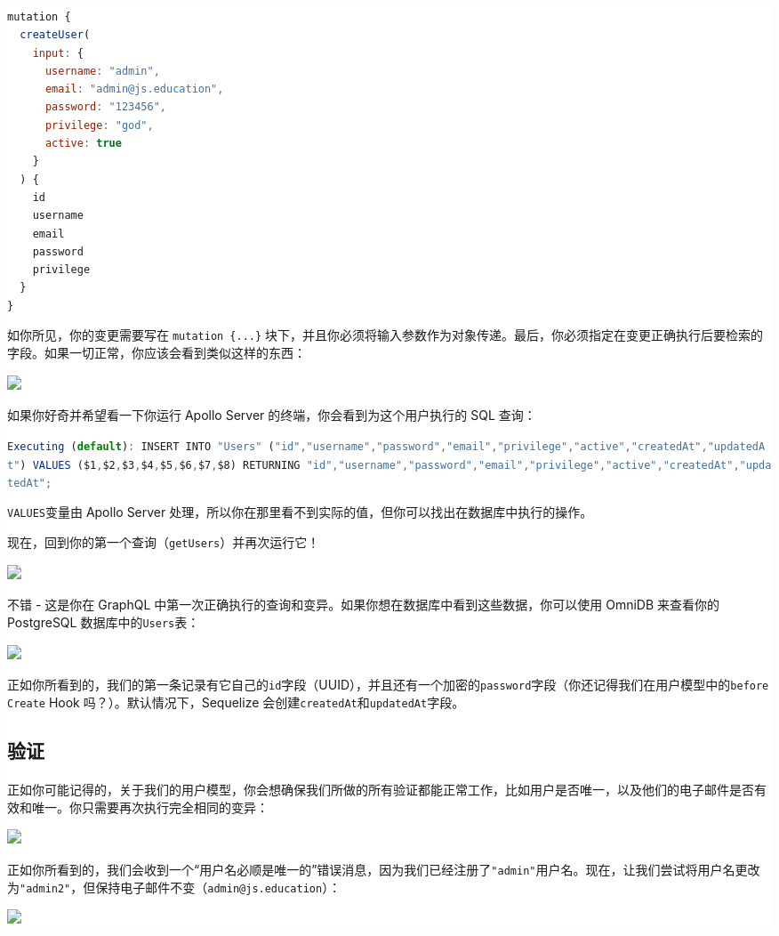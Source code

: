 ```jsx
mutation {
  createUser(
    input: {
      username: "admin",
      email: "admin@js.education",
      password: "123456",
      privilege: "god",
      active: true
    }
  ) {
    id
    username
    email
    password
    privilege
  }
}
```

如你所见，你的变更需要写在 `mutation {...}` 块下，并且你必须将输入参数作为对象传递。最后，你必须指定在变更正确执行后要检索的字段。如果一切正常，你应该会看到类似这样的东西：

![](https://github.com/OpenDocCN/freelearn-react-zh/raw/master/docs/react17-dsn-ptn-best-prac/img/06124e63-8eaf-4ba4-b5c6-692ca2f79ef8.png)

如果你好奇并希望看一下你运行 Apollo Server 的终端，你会看到为这个用户执行的 SQL 查询：

```jsx
Executing (default): INSERT INTO "Users" ("id","username","password","email","privilege","active","createdAt","updatedAt") VALUES ($1,$2,$3,$4,$5,$6,$7,$8) RETURNING "id","username","password","email","privilege","active","createdAt","updatedAt";
```

`VALUES`变量由 Apollo Server 处理，所以你在那里看不到实际的值，但你可以找出在数据库中执行的操作。

现在，回到你的第一个查询（`getUsers`）并再次运行它！

![](https://github.com/OpenDocCN/freelearn-react-zh/raw/master/docs/react17-dsn-ptn-best-prac/img/1f0832dd-8995-4248-baf9-fb6d4565b703.png)

不错 - 这是你在 GraphQL 中第一次正确执行的查询和变异。如果你想在数据库中看到这些数据，你可以使用 OmniDB 来查看你的 PostgreSQL 数据库中的`Users`表：

![](https://github.com/OpenDocCN/freelearn-react-zh/raw/master/docs/react17-dsn-ptn-best-prac/img/cdb74ae3-3a5f-4d96-b7f4-2b20fa8890d3.png)

正如你所看到的，我们的第一条记录有它自己的`id`字段（UUID），并且还有一个加密的`password`字段（你还记得我们在用户模型中的`beforeCreate` Hook 吗？）。默认情况下，Sequelize 会创建`createdAt`和`updatedAt`字段。

## 验证

正如你可能记得的，关于我们的用户模型，你会想确保我们所做的所有验证都能正常工作，比如用户是否唯一，以及他们的电子邮件是否有效和唯一。你只需要再次执行完全相同的变异：

![](https://github.com/OpenDocCN/freelearn-react-zh/raw/master/docs/react17-dsn-ptn-best-prac/img/a9f45ac1-2c20-422e-9aa0-f27175f9dd65.png)

正如你所看到的，我们会收到一个“用户名必顺是唯一的”错误消息，因为我们已经注册了`"admin"`用户名。现在，让我们尝试将用户名更改为`"admin2"`，但保持电子邮件不变（`admin@js.education`）：

![](https://github.com/OpenDocCN/freelearn-react-zh/raw/master/docs/react17-dsn-ptn-best-prac/img/8d918236-1d29-4074-80c2-bcd31fadbcd8.png)
